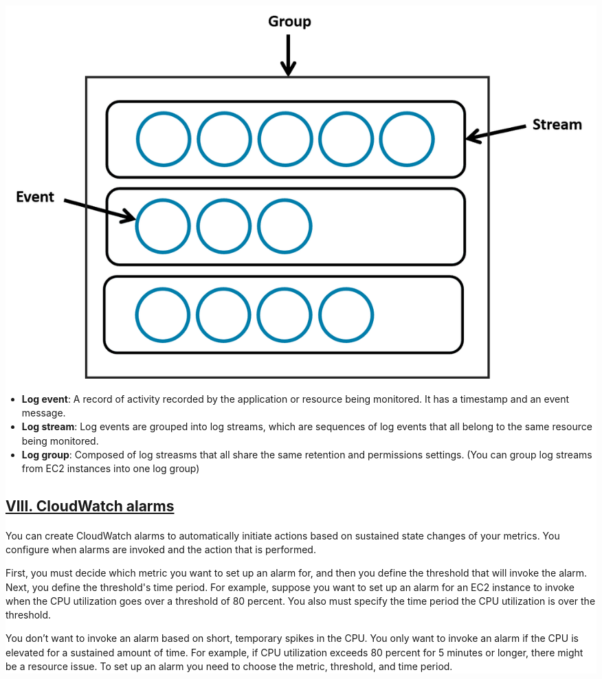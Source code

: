 ![image](images/cloudwatch-logs-terminology.png)

- **Log event**: A record of activity recorded by the application or resource being monitored. It has a timestamp and an event message.
- **Log stream**: Log events are grouped into log streams, which are sequences of log events that all belong to the same resource being monitored.
- **Log group**: Composed of log streasms that all share the same retention and permissions settings. (You can group log streams from EC2 instances into one log group)

## <u>VIII. CloudWatch alarms</u>

You can create CloudWatch alarms to automatically initiate actions based on sustained state changes of your metrics. You configure when alarms are invoked and the action that is performed.

First, you must decide which metric you want to set up an alarm for, and then you define the threshold that will invoke the alarm. Next, you define the threshold's time period. For example, suppose you want to set up an alarm for an EC2 instance to invoke when the CPU utilization goes over a threshold of 80 percent. You also must specify the time period the CPU utilization is over the threshold. 

You don’t want to invoke an alarm based on short, temporary spikes in the CPU. You only want to invoke an alarm if the CPU is elevated for a sustained amount of time. For example, if CPU utilization exceeds 80 percent for 5 minutes or longer, there might be a resource issue. To set up an alarm you need to choose the metric, threshold, and time period.
